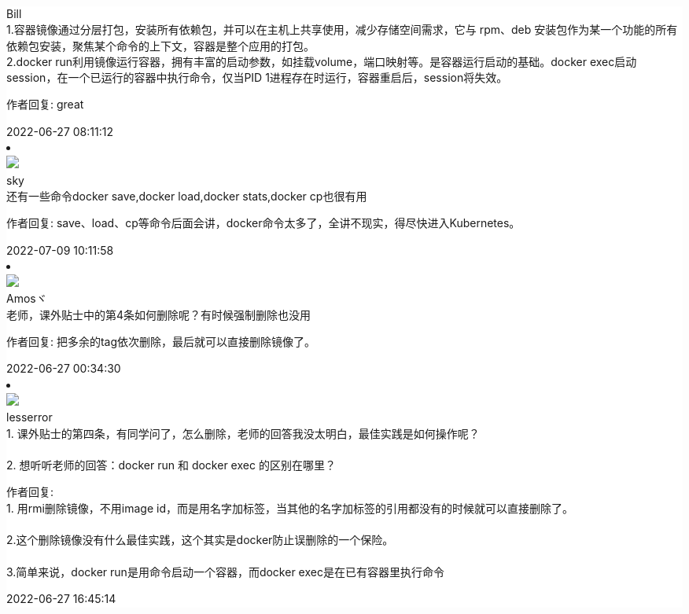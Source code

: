   <div class="_2zFoi7sd_0"><span>Bill</span>
  </div>
  <div class="_2_QraFYR_0">1.容器镜像通过分层打包，安装所有依赖包，并可以在主机上共享使用，减少存储空间需求，它与 rpm、deb 安装包作为某一个功能的所有依赖包安装，聚焦某个命令的上下文，容器是整个应用的打包。<br>2.docker run利用镜像运行容器，拥有丰富的启动参数，如挂载volume，端口映射等。是容器运行启动的基础。docker exec启动session，在一个已运行的容器中执行命令，仅当PID 1进程存在时运行，容器重启后，session将失效。</div>
  <div class="_10o3OAxT_0">
    <p class="_3KxQPN3V_0">作者回复: great</p>
  </div>
  <div class="_3klNVc4Z_0">
    <div class="_3Hkula0k_0">2022-06-27 08:11:12</div>
  </div>
</div>
</div>
</li>
<li>
<div class="_2sjJGcOH_0"><img src="https://static001.geekbang.org/account/avatar/00/10/05/8a/e7c5a7e2.jpg"
  class="_3FLYR4bF_0">
<div class="_36ChpWj4_0">
  <div class="_2zFoi7sd_0"><span>sky</span>
  </div>
  <div class="_2_QraFYR_0">还有一些命令docker  save,docker  load,docker stats,docker cp也很有用</div>
  <div class="_10o3OAxT_0">
    <p class="_3KxQPN3V_0">作者回复: save、load、cp等命令后面会讲，docker命令太多了，全讲不现实，得尽快进入Kubernetes。</p>
  </div>
  <div class="_3klNVc4Z_0">
    <div class="_3Hkula0k_0">2022-07-09 10:11:58</div>
  </div>
</div>
</div>
</li>
<li>
<div class="_2sjJGcOH_0"><img src="https://static001.geekbang.org/account/avatar/00/17/e9/26/afc08398.jpg"
  class="_3FLYR4bF_0">
<div class="_36ChpWj4_0">
  <div class="_2zFoi7sd_0"><span>Amosヾ</span>
  </div>
  <div class="_2_QraFYR_0">老师，课外贴士中的第4条如何删除呢？有时候强制删除也没用</div>
  <div class="_10o3OAxT_0">
    <p class="_3KxQPN3V_0">作者回复: 把多余的tag依次删除，最后就可以直接删除镜像了。</p>
  </div>
  <div class="_3klNVc4Z_0">
    <div class="_3Hkula0k_0">2022-06-27 00:34:30</div>
  </div>
</div>
</div>
</li>
<li>
<div class="_2sjJGcOH_0"><img src="https://static001.geekbang.org/account/avatar/00/14/9d/a4/e481ae48.jpg"
  class="_3FLYR4bF_0">
<div class="_36ChpWj4_0">
  <div class="_2zFoi7sd_0"><span>lesserror</span>
  </div>
  <div class="_2_QraFYR_0">1. 课外贴士的第四条，有同学问了，怎么删除，老师的回答我没太明白，最佳实践是如何操作呢？<br><br>2. 想听听老师的回答：docker run 和 docker exec 的区别在哪里？</div>
  <div class="_10o3OAxT_0">
    <p class="_3KxQPN3V_0">作者回复: <br>1. 用rmi删除镜像，不用image id，而是用名字加标签，当其他的名字加标签的引用都没有的时候就可以直接删除了。<br><br>2.这个删除镜像没有什么最佳实践，这个其实是docker防止误删除的一个保险。<br><br>3.简单来说，docker run是用命令启动一个容器，而docker exec是在已有容器里执行命令</p>
  </div>
  <div class="_3klNVc4Z_0">
    <div class="_3Hkula0k_0">2022-06-27 16:45:14</div>
  </div>